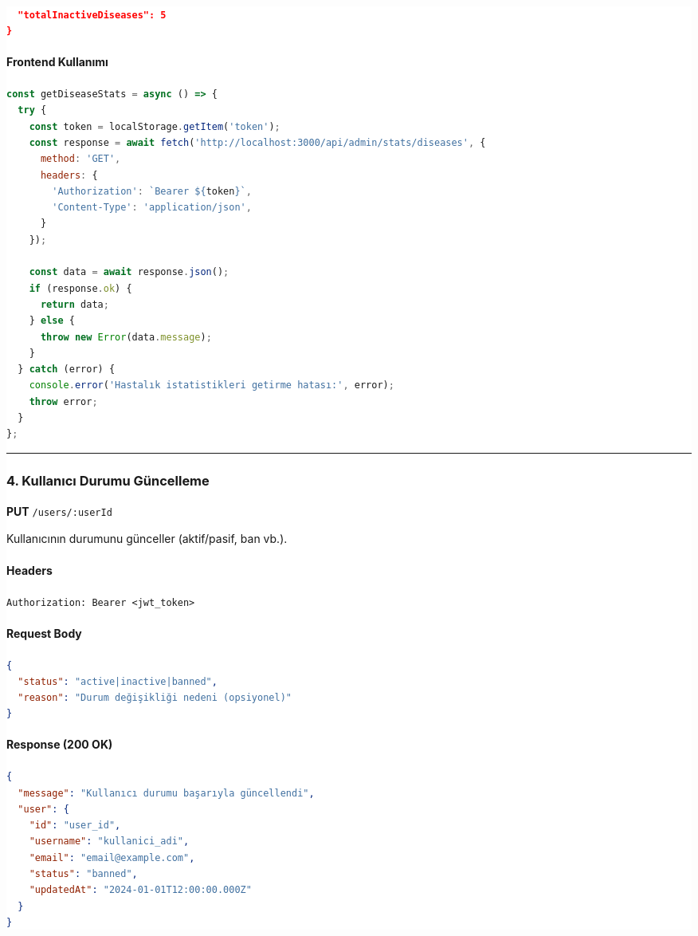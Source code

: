 ```json
  "totalInactiveDiseases": 5
}
```

#### Frontend Kullanımı
```javascript
const getDiseaseStats = async () => {
  try {
    const token = localStorage.getItem('token');
    const response = await fetch('http://localhost:3000/api/admin/stats/diseases', {
      method: 'GET',
      headers: {
        'Authorization': `Bearer ${token}`,
        'Content-Type': 'application/json',
      }
    });
    
    const data = await response.json();
    if (response.ok) {
      return data;
    } else {
      throw new Error(data.message);
    }
  } catch (error) {
    console.error('Hastalık istatistikleri getirme hatası:', error);
    throw error;
  }
};
```

---

### 4. Kullanıcı Durumu Güncelleme
**PUT** `/users/:userId`

Kullanıcının durumunu günceller (aktif/pasif, ban vb.).

#### Headers
```
Authorization: Bearer <jwt_token>
```

#### Request Body
```json
{
  "status": "active|inactive|banned",
  "reason": "Durum değişikliği nedeni (opsiyonel)"
}
```

#### Response (200 OK)
```json
{
  "message": "Kullanıcı durumu başarıyla güncellendi",
  "user": {
    "id": "user_id",
    "username": "kullanici_adi",
    "email": "email@example.com",
    "status": "banned",
    "updatedAt": "2024-01-01T12:00:00.000Z"
  }
}
```
